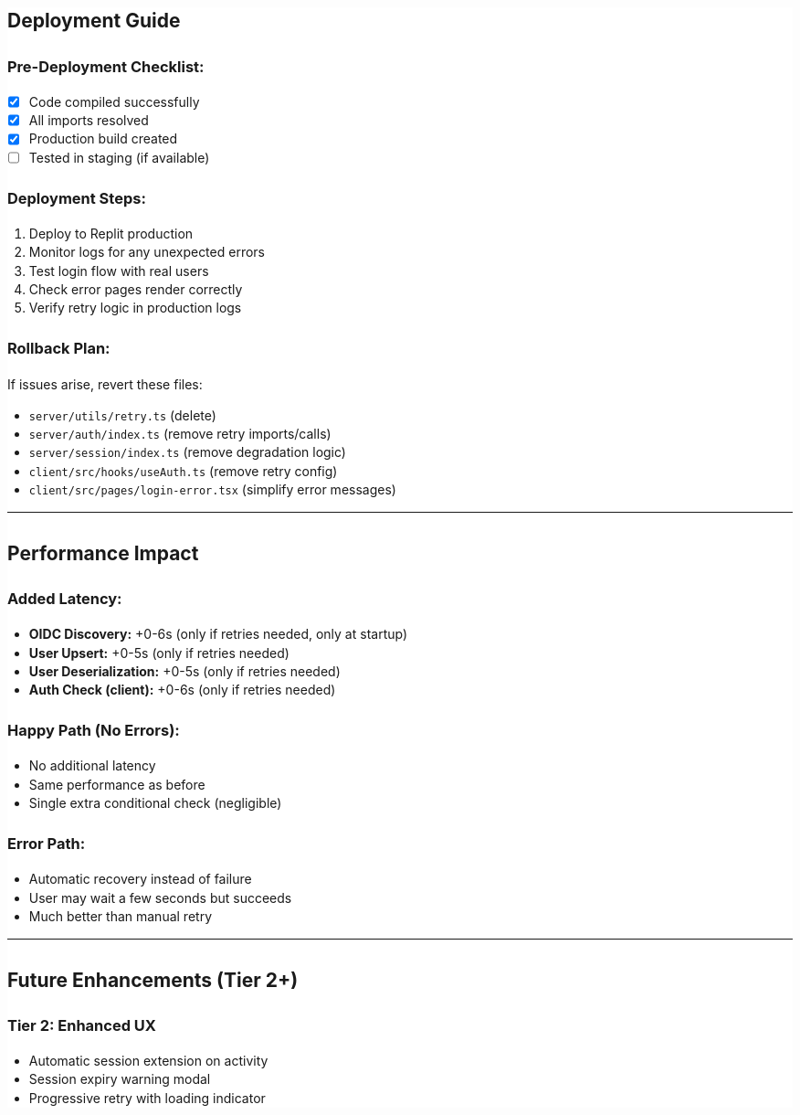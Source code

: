 
## Deployment Guide

### **Pre-Deployment Checklist:**
- [x] Code compiled successfully
- [x] All imports resolved
- [x] Production build created
- [ ] Tested in staging (if available)

### **Deployment Steps:**
1. Deploy to Replit production
2. Monitor logs for any unexpected errors
3. Test login flow with real users
4. Check error pages render correctly
5. Verify retry logic in production logs

### **Rollback Plan:**
If issues arise, revert these files:
- `server/utils/retry.ts` (delete)
- `server/auth/index.ts` (remove retry imports/calls)
- `server/session/index.ts` (remove degradation logic)
- `client/src/hooks/useAuth.ts` (remove retry config)
- `client/src/pages/login-error.tsx` (simplify error messages)

---

## Performance Impact

### **Added Latency:**
- **OIDC Discovery:** +0-6s (only if retries needed, only at startup)
- **User Upsert:** +0-5s (only if retries needed)
- **User Deserialization:** +0-5s (only if retries needed)
- **Auth Check (client):** +0-6s (only if retries needed)

### **Happy Path (No Errors):**
- No additional latency
- Same performance as before
- Single extra conditional check (negligible)

### **Error Path:**
- Automatic recovery instead of failure
- User may wait a few seconds but succeeds
- Much better than manual retry

---

## Future Enhancements (Tier 2+)

### **Tier 2: Enhanced UX**
- Automatic session extension on activity
- Session expiry warning modal
- Progressive retry with loading indicator
